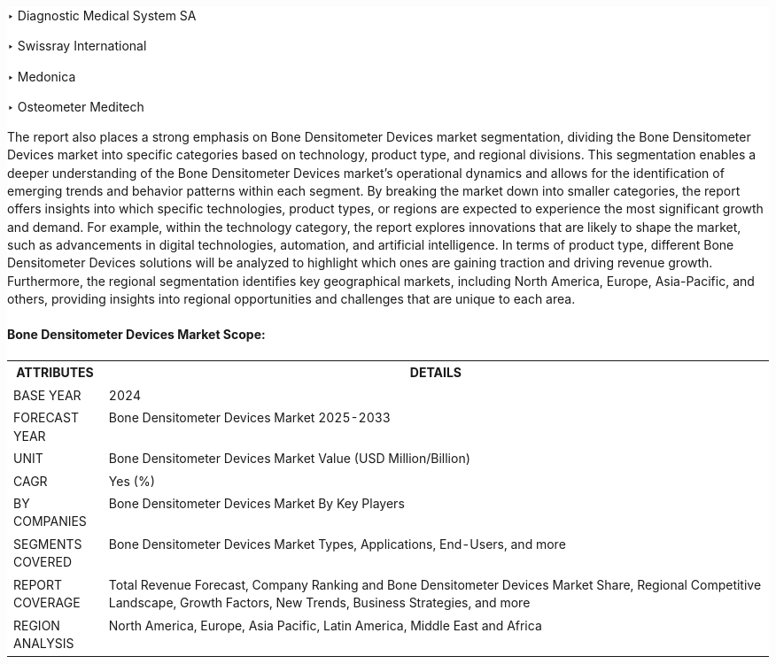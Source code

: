 ‣ Diagnostic Medical System SA

‣ Swissray International

‣ Medonica

‣ Osteometer Meditech

The report also places a strong emphasis on Bone Densitometer Devices market segmentation, dividing the Bone Densitometer Devices market into specific categories based on technology, product type, and regional divisions. This segmentation enables a deeper understanding of the Bone Densitometer Devices market’s operational dynamics and allows for the identification of emerging trends and behavior patterns within each segment. By breaking the market down into smaller categories, the report offers insights into which specific technologies, product types, or regions are expected to experience the most significant growth and demand. For example, within the technology category, the report explores innovations that are likely to shape the market, such as advancements in digital technologies, automation, and artificial intelligence. In terms of product type, different Bone Densitometer Devices solutions will be analyzed to highlight which ones are gaining traction and driving revenue growth. Furthermore, the regional segmentation identifies key geographical markets, including North America, Europe, Asia-Pacific, and others, providing insights into regional opportunities and challenges that are unique to each area.

<h4>Bone Densitometer Devices Market Scope:</h4>
<table>
<tr>
<th>ATTRIBUTES</th>
<th>DETAILS</th>
</tr>
<tr>
<td>BASE YEAR</td>
<td>2024</td>
</tr>
<tr>
<td>FORECAST YEAR</td>
<td>Bone Densitometer Devices Market 2025-2033</td>
</tr>
<tr>
<td>UNIT</td>
<td>Bone Densitometer Devices Market Value (USD Million/Billion)</td>
<tr>
<td>CAGR</td>
<td>Yes (%)</td>
</tr>
</tr>
<tr>
<td>BY COMPANIES</td>
<td>Bone Densitometer Devices Market By Key Players</td>
</tr>
<tr>
<td>SEGMENTS COVERED</td>
<td>Bone Densitometer Devices Market Types, Applications, End-Users, and more</td>
</tr>
<tr>
<td>REPORT COVERAGE</td>
<td>Total Revenue Forecast, Company Ranking and Bone Densitometer Devices Market Share, Regional Competitive Landscape, Growth Factors, New Trends, Business Strategies, and more</td>
</tr>
<tr>
<td>REGION ANALYSIS</td>
<td>North America, Europe, Asia Pacific, Latin America, Middle East and Africa</td>
</tr>
</table>
